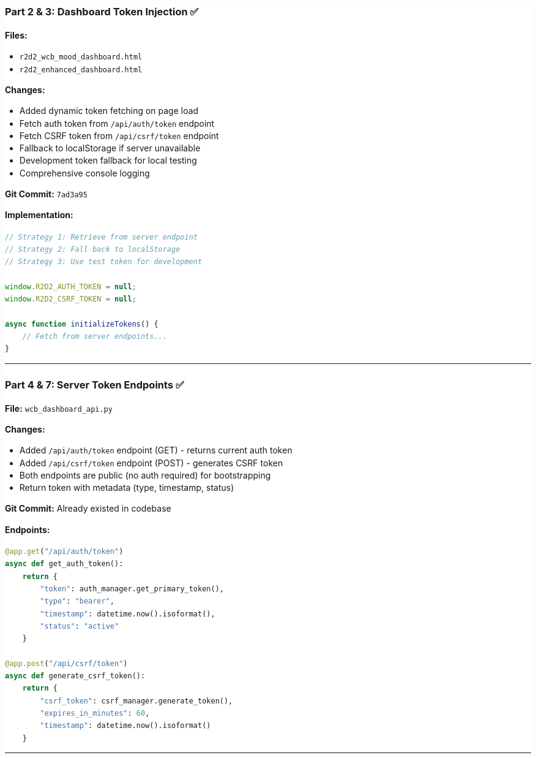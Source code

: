 ### Part 2 & 3: Dashboard Token Injection ✅
**Files:**
- `r2d2_wcb_mood_dashboard.html`
- `r2d2_enhanced_dashboard.html`

**Changes:**
- Added dynamic token fetching on page load
- Fetch auth token from `/api/auth/token` endpoint
- Fetch CSRF token from `/api/csrf/token` endpoint
- Fallback to localStorage if server unavailable
- Development token fallback for local testing
- Comprehensive console logging

**Git Commit:** `7ad3a95`

**Implementation:**
```javascript
// Strategy 1: Retrieve from server endpoint
// Strategy 2: Fall back to localStorage
// Strategy 3: Use test token for development

window.R2D2_AUTH_TOKEN = null;
window.R2D2_CSRF_TOKEN = null;

async function initializeTokens() {
    // Fetch from server endpoints...
}
```

---

### Part 4 & 7: Server Token Endpoints ✅
**File:** `wcb_dashboard_api.py`

**Changes:**
- Added `/api/auth/token` endpoint (GET) - returns current auth token
- Added `/api/csrf/token` endpoint (POST) - generates CSRF token
- Both endpoints are public (no auth required) for bootstrapping
- Return token with metadata (type, timestamp, status)

**Git Commit:** Already existed in codebase

**Endpoints:**
```python
@app.get("/api/auth/token")
async def get_auth_token():
    return {
        "token": auth_manager.get_primary_token(),
        "type": "bearer",
        "timestamp": datetime.now().isoformat(),
        "status": "active"
    }

@app.post("/api/csrf/token")
async def generate_csrf_token():
    return {
        "csrf_token": csrf_manager.generate_token(),
        "expires_in_minutes": 60,
        "timestamp": datetime.now().isoformat()
    }
```

---